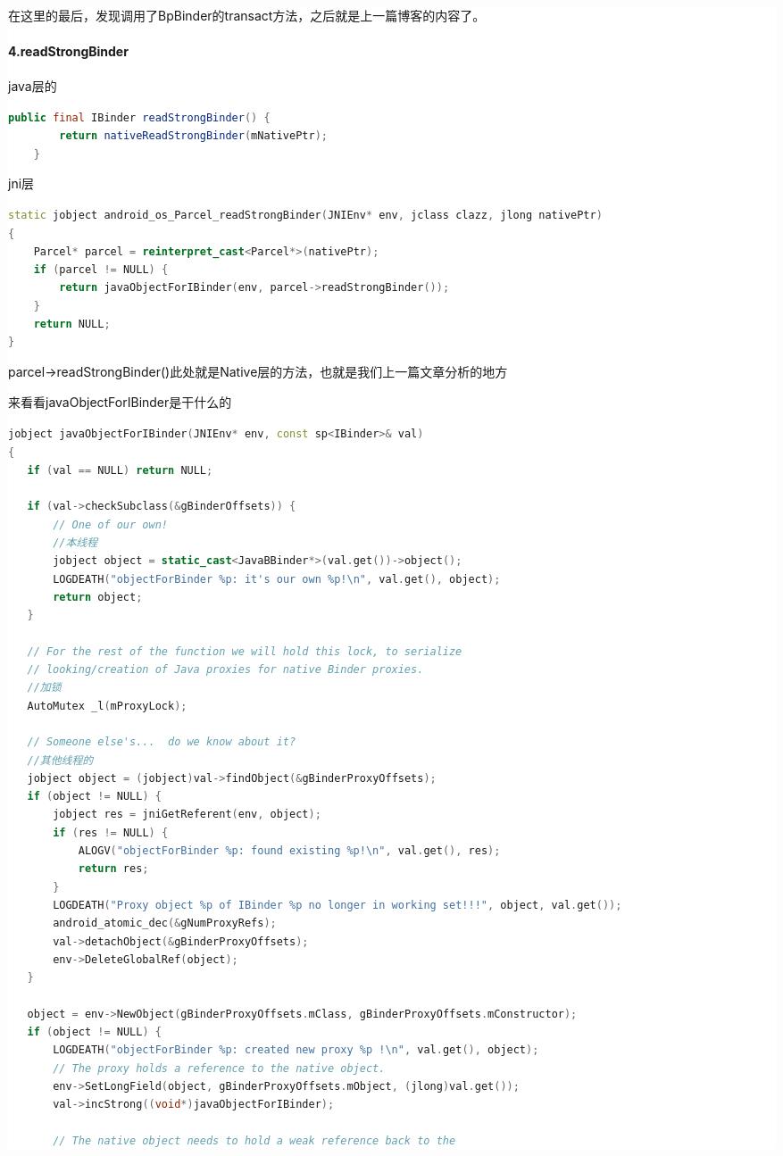 在这里的最后，发现调用了BpBinder的transact方法，之后就是上一篇博客的内容了。

#### 4.readStrongBinder
java层的
```java
public final IBinder readStrongBinder() {
        return nativeReadStrongBinder(mNativePtr);
    }
```

jni层
```cpp
static jobject android_os_Parcel_readStrongBinder(JNIEnv* env, jclass clazz, jlong nativePtr)
{
    Parcel* parcel = reinterpret_cast<Parcel*>(nativePtr);
    if (parcel != NULL) {
        return javaObjectForIBinder(env, parcel->readStrongBinder());
    }
    return NULL;
}
```
 parcel->readStrongBinder()此处就是Native层的方法，也就是我们上一篇文章分析的地方
 
 来看看javaObjectForIBinder是干什么的
 ```cpp
 jobject javaObjectForIBinder(JNIEnv* env, const sp<IBinder>& val)
{
    if (val == NULL) return NULL;

    if (val->checkSubclass(&gBinderOffsets)) {
        // One of our own!
        //本线程
        jobject object = static_cast<JavaBBinder*>(val.get())->object();
        LOGDEATH("objectForBinder %p: it's our own %p!\n", val.get(), object);
        return object;
    }

    // For the rest of the function we will hold this lock, to serialize
    // looking/creation of Java proxies for native Binder proxies.
    //加锁
    AutoMutex _l(mProxyLock);

    // Someone else's...  do we know about it?
    //其他线程的
    jobject object = (jobject)val->findObject(&gBinderProxyOffsets);
    if (object != NULL) {
        jobject res = jniGetReferent(env, object);
        if (res != NULL) {
            ALOGV("objectForBinder %p: found existing %p!\n", val.get(), res);
            return res;
        }
        LOGDEATH("Proxy object %p of IBinder %p no longer in working set!!!", object, val.get());
        android_atomic_dec(&gNumProxyRefs);
        val->detachObject(&gBinderProxyOffsets);
        env->DeleteGlobalRef(object);
    }

    object = env->NewObject(gBinderProxyOffsets.mClass, gBinderProxyOffsets.mConstructor);
    if (object != NULL) {
        LOGDEATH("objectForBinder %p: created new proxy %p !\n", val.get(), object);
        // The proxy holds a reference to the native object.
        env->SetLongField(object, gBinderProxyOffsets.mObject, (jlong)val.get());
        val->incStrong((void*)javaObjectForIBinder);

        // The native object needs to hold a weak reference back to the
 ```